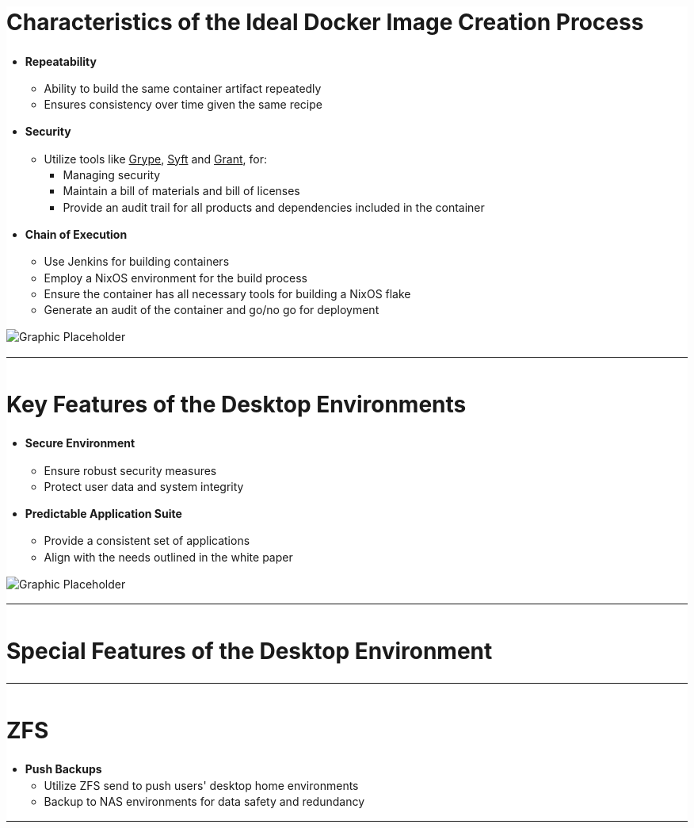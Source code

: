 
# Characteristics of the Ideal Docker Image Creation Process

- **Repeatability**
  - Ability to build the same container artifact repeatedly
  - Ensures consistency over time given the same recipe

- **Security**

  - Utilize tools like [Grype](https://github.com/anchore/grype), [Syft](https://github.com/anchore/syft) and [Grant](https://github.com/anchore/grant),  for:
    - Managing security
    - Maintain a bill of materials and bill of licenses
    - Provide an audit trail for all products and dependencies included in the container

- **Chain of Execution**
  - Use Jenkins for building containers
  - Employ a NixOS environment for the build process
  - Ensure the container has all necessary tools for building a NixOS flake
  - Generate an audit of the container and go/no go for deployment

![Graphic Placeholder](./slide_image_5.png)

---

# Key Features of the Desktop Environments

- **Secure Environment**
  - Ensure robust security measures
  - Protect user data and system integrity

- **Predictable Application Suite**
  - Provide a consistent set of applications
  - Align with the needs outlined in the white paper

![Graphic Placeholder](./slide_image_6.png)

---

# Special Features of the Desktop Environment

---

# ZFS

- **Push Backups**
  - Utilize ZFS send to push users' desktop home environments
  - Backup to NAS environments for data safety and redundancy

---